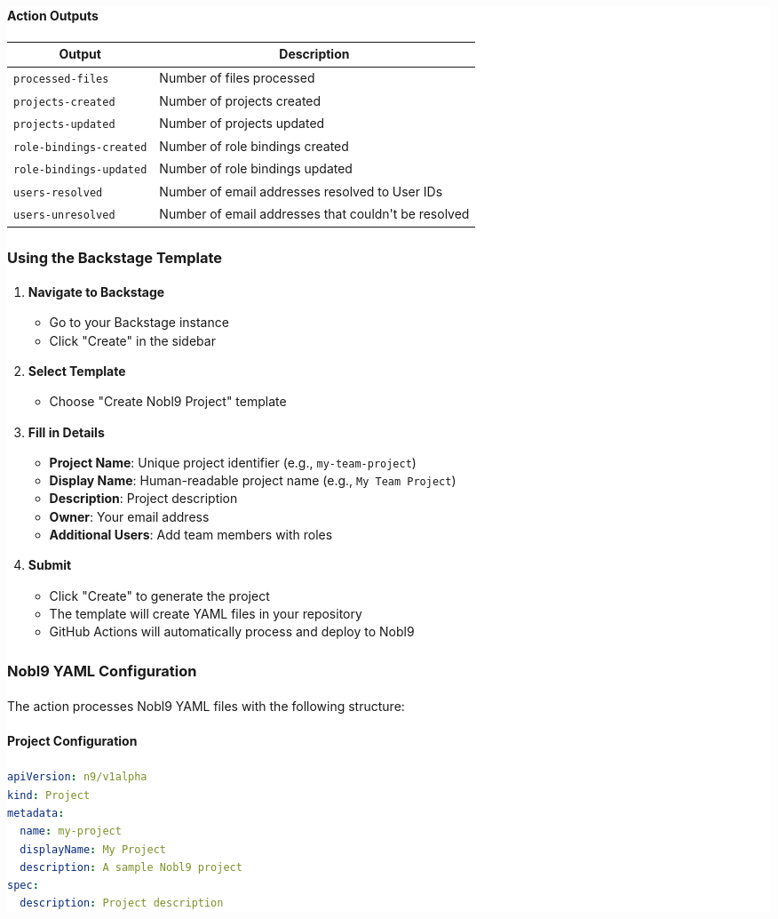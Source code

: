#### Action Outputs

| Output | Description |
|--------|-------------|
| `processed-files` | Number of files processed |
| `projects-created` | Number of projects created |
| `projects-updated` | Number of projects updated |
| `role-bindings-created` | Number of role bindings created |
| `role-bindings-updated` | Number of role bindings updated |
| `users-resolved` | Number of email addresses resolved to User IDs |
| `users-unresolved` | Number of email addresses that couldn't be resolved |

### Using the Backstage Template

1. **Navigate to Backstage**
   - Go to your Backstage instance
   - Click "Create" in the sidebar

2. **Select Template**
   - Choose "Create Nobl9 Project" template

3. **Fill in Details**
   - **Project Name**: Unique project identifier (e.g., `my-team-project`)
   - **Display Name**: Human-readable project name (e.g., `My Team Project`)
   - **Description**: Project description
   - **Owner**: Your email address
   - **Additional Users**: Add team members with roles

4. **Submit**
   - Click "Create" to generate the project
   - The template will create YAML files in your repository
   - GitHub Actions will automatically process and deploy to Nobl9

### Nobl9 YAML Configuration

The action processes Nobl9 YAML files with the following structure:

#### Project Configuration
```yaml
apiVersion: n9/v1alpha
kind: Project
metadata:
  name: my-project
  displayName: My Project
  description: A sample Nobl9 project
spec:
  description: Project description
```
